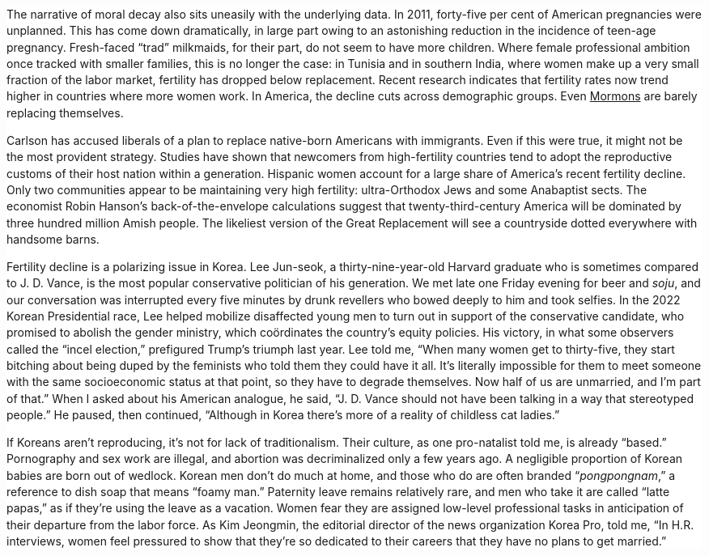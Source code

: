 <p><span>The narrative of moral decay also sits uneasily with the
underlying data. In 2011, forty-five per cent of American pregnancies were
unplanned. This has come down dramatically, in large part owing to an
astonishing reduction in the incidence of teen-age pregnancy. Fresh-faced
“trad” milkmaids, for their part, do not seem to have more children. Where
female professional ambition once tracked with smaller families, this is no
longer the case: in Tunisia and in southern India, where women make up a very
small fraction of the labor market, fertility has dropped below replacement.
Recent research indicates that fertility rates now trend higher in countries
where more women work. In America, the decline cuts across demographic groups.
Even <a href="https://12ft.io/proxy?q=https%3A%2F%2Fwww.newyorker.com%2Fmagazine%2F2020%2F03%2F30%2Fhow-joseph-smith-and-the-early-mormons-challenged-american-democracy"><span>Mormons</span></a> are barely
replacing themselves.</span></p>

<p><span>Carlson has accused liberals of a plan to replace
native-born Americans with immigrants. Even if this were true, it might not be
the most provident strategy. Studies have shown that newcomers from
high-fertility countries tend to adopt the reproductive customs of their host
nation within a generation. Hispanic women account for a large share of
America’s recent fertility decline. Only two communities appear to be
maintaining very high fertility: ultra-Orthodox Jews and some Anabaptist sects.
The economist Robin Hanson’s back-of-the-envelope calculations suggest that
twenty-third-century America will be dominated by three hundred million Amish
people. The likeliest version of the Great Replacement will see a countryside
dotted everywhere with handsome barns.</span></p>

<p><span>Fertility decline is a polarizing issue in Korea. Lee
Jun-seok, a thirty-nine-year-old Harvard graduate who is sometimes compared to
J. D. Vance, is the most popular conservative politician of his
generation. We met late one Friday evening for beer and <i>soju</i>, and
our conversation was interrupted every five minutes by drunk revellers who
bowed deeply to him and took selfies. In the 2022 Korean Presidential race, Lee
helped mobilize disaffected young men to turn out in support of the
conservative candidate, who promised to abolish the gender ministry, which
coördinates the country’s equity policies. His victory, in what some observers
called the “incel election,” prefigured Trump’s triumph last year. Lee told me,
“When many women get to thirty-five, they start bitching about being duped by
the feminists who told them they could have it all. It’s literally impossible
for them to meet someone with the same socioeconomic status at that point, so
they have to degrade themselves. Now half of us are unmarried, and I’m part of
that.” When I asked about his American analogue, he said, “J. D. Vance
should not have been talking in a way that stereotyped people.” He paused, then
continued, “Although in Korea there’s more of a reality of childless cat
ladies.”</span></p>

<p><span>If Koreans aren’t reproducing, it’s not for lack of
traditionalism. Their culture, as one pro-natalist told me, is already “based.”
Pornography and sex work are illegal, and abortion was decriminalized only a
few years ago. A negligible proportion of Korean babies are born out of
wedlock. Korean men don’t do much at home, and those who do are often branded “<i>pongpongnam</i>,”
a reference to dish soap that means “foamy man.” Paternity leave remains
relatively rare, and men who take it are called “latte papas,” as if they’re
using the leave as a vacation. Women fear they are assigned low-level
professional tasks in anticipation of their departure from the labor force. As
Kim Jeongmin, the editorial director of the news organization Korea Pro, told
me, “In H.R. interviews, women feel pressured to show that they’re so dedicated
to their careers that they have no plans to get married.”</span></p>
